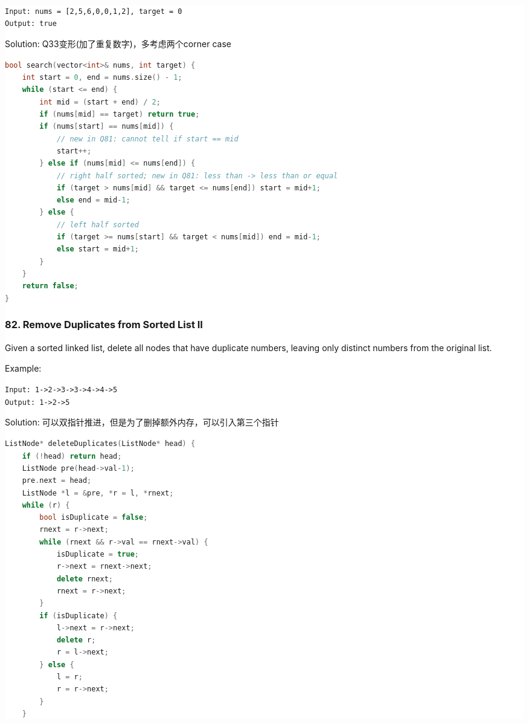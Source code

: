 ```text
Input: nums = [2,5,6,0,0,1,2], target = 0
Output: true
```

Solution: Q33变形\(加了重复数字\)，多考虑两个corner case

```cpp
bool search(vector<int>& nums, int target) {
    int start = 0, end = nums.size() - 1;
    while (start <= end) {
        int mid = (start + end) / 2;
        if (nums[mid] == target) return true;
        if (nums[start] == nums[mid]) {
            // new in Q81: cannot tell if start == mid
            start++;
        } else if (nums[mid] <= nums[end]) {
            // right half sorted; new in Q81: less than -> less than or equal
            if (target > nums[mid] && target <= nums[end]) start = mid+1;
            else end = mid-1;
        } else {
            // left half sorted
            if (target >= nums[start] && target < nums[mid]) end = mid-1;
            else start = mid+1;
        }
    }
    return false;
}
```

### 82. Remove Duplicates from Sorted List II

Given a sorted linked list, delete all nodes that have duplicate numbers, leaving only distinct numbers from the original list.

Example:

```text
Input: 1->2->3->3->4->4->5
Output: 1->2->5
```

Solution: 可以双指针推进，但是为了删掉额外内存，可以引入第三个指针

```cpp
ListNode* deleteDuplicates(ListNode* head) {
    if (!head) return head;
    ListNode pre(head->val-1);
    pre.next = head;
    ListNode *l = &pre, *r = l, *rnext;
    while (r) {
        bool isDuplicate = false;
        rnext = r->next;
        while (rnext && r->val == rnext->val) {
            isDuplicate = true;
            r->next = rnext->next;
            delete rnext;
            rnext = r->next;
        }
        if (isDuplicate) {
            l->next = r->next;
            delete r;
            r = l->next;
        } else {
            l = r;
            r = r->next;
        }
    }
```